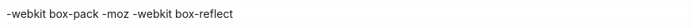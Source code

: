 </td>
<td>
</td>
<td>
-webkit
</td>
</tr>
<tr>
<td>
box-pack
</td>
<td>
</td>
<td>
</td>
<td>
</td>
<td>
</td>
<td>
</td>
<td>
</td>
<td>
</td>
<td>
</td>
<td>
</td>
<td>
</td>
<td>
</td>
<td>
</td>
<td>
-moz
</td>
<td>
</td>
<td>
</td>
<td>
-webkit
</td>
</tr>
<tr>
<td>
box-reflect
</td>
<td>
</td>
<td>
</td>
<td>
</td>
<td>
</td>
<td>
</td>
<td>
</td>
<td>
</td>